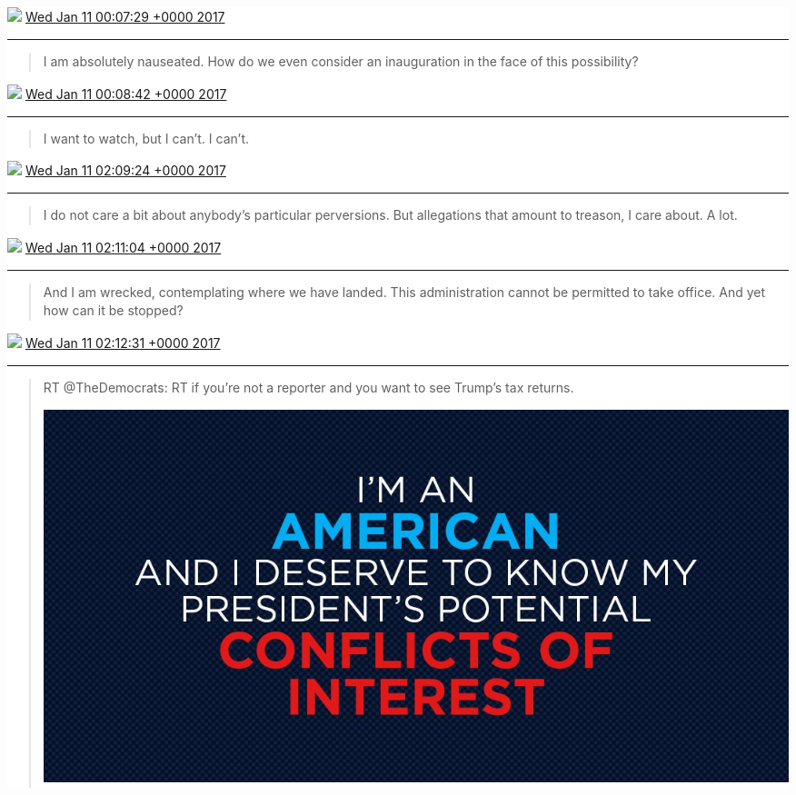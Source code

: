 <img src="../../media/tweet.ico" width="12" /> [Wed Jan 11 00:07:29 +0000 2017](https://twitter.com/kfitz/status/818972561472155648)

----

> I am absolutely nauseated\. How do we even consider an inauguration in the face of this possibility?

<img src="../../media/tweet.ico" width="12" /> [Wed Jan 11 00:08:42 +0000 2017](https://twitter.com/kfitz/status/818972869837422593)

----

> I want to watch, but I can’t\. I can’t\.

<img src="../../media/tweet.ico" width="12" /> [Wed Jan 11 02:09:24 +0000 2017](https://twitter.com/kfitz/status/819003244450107392)

----

> I do not care a bit about anybody’s particular perversions\. But allegations that amount to treason, I care about\. A lot\.

<img src="../../media/tweet.ico" width="12" /> [Wed Jan 11 02:11:04 +0000 2017](https://twitter.com/kfitz/status/819003666002755584)

----

> And I am wrecked, contemplating where we have landed\. This administration cannot be permitted to take office\. And yet how can it be stopped?

<img src="../../media/tweet.ico" width="12" /> [Wed Jan 11 02:12:31 +0000 2017](https://twitter.com/kfitz/status/819004030898868225)

----

> RT @TheDemocrats: RT if you’re not a reporter and you want to see Trump’s tax returns\. 
> 
> ![](../../media/819672650742165505-C1530yCXgAEvzmO.jpg)
